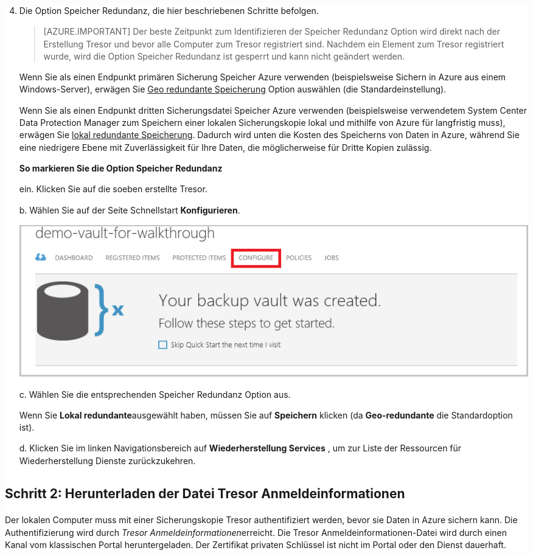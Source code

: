4. Die Option Speicher Redundanz, die hier beschriebenen Schritte befolgen.

    >[AZURE.IMPORTANT] Der beste Zeitpunkt zum Identifizieren der Speicher Redundanz Option wird direkt nach der Erstellung Tresor und bevor alle Computer zum Tresor registriert sind. Nachdem ein Element zum Tresor registriert wurde, wird die Option Speicher Redundanz ist gesperrt und kann nicht geändert werden.

    Wenn Sie als einen Endpunkt primären Sicherung Speicher Azure verwenden (beispielsweise Sichern in Azure aus einem Windows-Server), erwägen Sie [Geo redundante Speicherung](../storage/storage-redundancy.md#geo-redundant-storage) Option auswählen (die Standardeinstellung).

    Wenn Sie als einen Endpunkt dritten Sicherungsdatei Speicher Azure verwenden (beispielsweise verwendetem System Center Data Protection Manager zum Speichern einer lokalen Sicherungskopie lokal und mithilfe von Azure für langfristig muss), erwägen Sie [lokal redundante Speicherung](../storage/storage-redundancy.md#locally-redundant-storage). Dadurch wird unten die Kosten des Speicherns von Daten in Azure, während Sie eine niedrigere Ebene mit Zuverlässigkeit für Ihre Daten, die möglicherweise für Dritte Kopien zulässig.

    **So markieren Sie die Option Speicher Redundanz**

    ein. Klicken Sie auf die soeben erstellte Tresor.

    b. Wählen Sie auf der Seite Schnellstart **Konfigurieren**.

    ![Konfigurieren von Tresor status](./media/backup-configure-vault-classic/configure-vault.png)

    c. Wählen Sie die entsprechenden Speicher Redundanz Option aus.

    Wenn Sie **Lokal redundante**ausgewählt haben, müssen Sie auf **Speichern** klicken (da **Geo-redundante** die Standardoption ist).

    d. Klicken Sie im linken Navigationsbereich auf **Wiederherstellung Services** , um zur Liste der Ressourcen für Wiederherstellung Dienste zurückzukehren.

## <a name="step-2-download-the-vault-credential-file"></a>Schritt 2: Herunterladen der Datei Tresor Anmeldeinformationen
Der lokalen Computer muss mit einer Sicherungskopie Tresor authentifiziert werden, bevor sie Daten in Azure sichern kann. Die Authentifizierung wird durch *Tresor Anmeldeinformationen*erreicht. Die Tresor Anmeldeinformationen-Datei wird durch einen Kanal vom klassischen Portal heruntergeladen. Der Zertifikat privaten Schlüssel ist nicht im Portal oder den Dienst dauerhaft.
